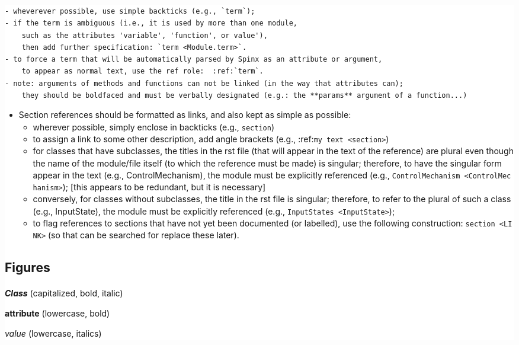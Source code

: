     - wheverever possible, use simple backticks (e.g., `term`);
    - if the term is ambiguous (i.e., it is used by more than one module, 
        such as the attributes 'variable', 'function', or value'),
        then add further specification: `term <Module.term>`.
    - to force a term that will be automatically parsed by Spinx as an attribute or argument, 
        to appear as normal text, use the ref role:  :ref:`term`.
    - note: arguments of methods and functions can not be linked (in the way that attributes can);
        they should be boldfaced and must be verbally designated (e.g.: the **params** argument of a function...)
- Section references should be formatted as links, and also kept as simple as possible:
    - wherever possible, simply enclose in backticks (e.g., `section`)
    - to assign a link to some other description, add angle brackets (e.g., :ref:`my text <section>`) 
    - for classes that have subclasses, the titles in the rst file (that will appear in the text of the reference) 
      are plural even though the name of the module/file itself (to which the reference must be made) is singular;
        therefore, to have the singular form appear in the text (e.g., ControlMechanism),
        the module must be explicitly referenced (e.g., `ControlMechanism <ControlMechanism>`);
        [this appears to be redundant, but it is necessary]
    - conversely, for classes without subclasses, the title in the rst file is singular;
        therefore, to refer to the plural of such a class (e.g., InputState),
        the module must be explicitly referenced (e.g., `InputStates <InputState>`);
    - to flag references to sections that have not yet been documented (or labelled), 
        use the following construction: `section <LINK>` (so that <LINK> can be searched for replace these later).
 
        
## Figures

***Class*** (capitalized, bold, italic)

**attribute** (lowercase, bold)

*value* (lowercase, italics)